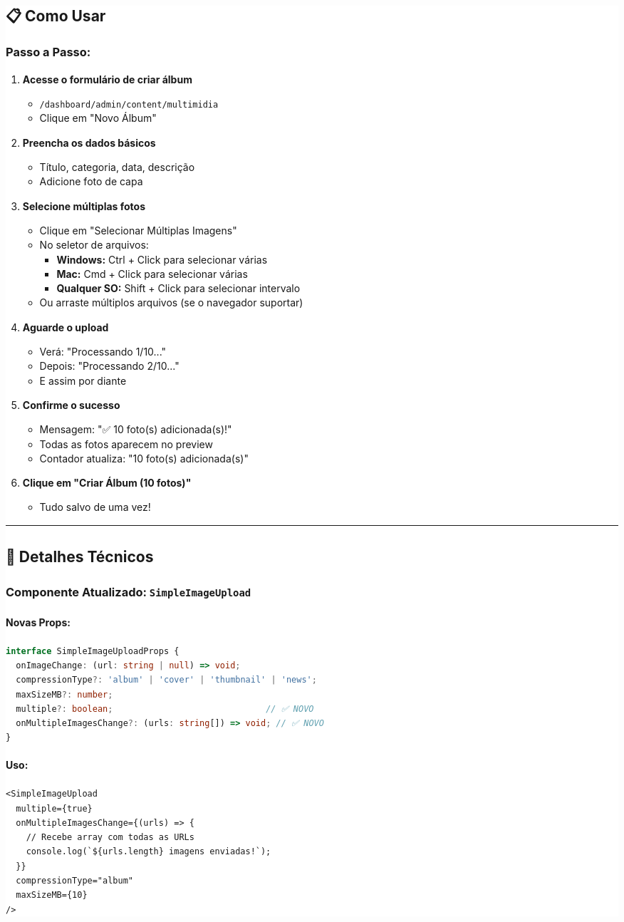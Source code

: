 
## 📋 Como Usar

### Passo a Passo:

1. **Acesse o formulário de criar álbum**
   - `/dashboard/admin/content/multimidia`
   - Clique em "Novo Álbum"

2. **Preencha os dados básicos**
   - Título, categoria, data, descrição
   - Adicione foto de capa

3. **Selecione múltiplas fotos**
   - Clique em "Selecionar Múltiplas Imagens"
   - No seletor de arquivos:
     - **Windows:** Ctrl + Click para selecionar várias
     - **Mac:** Cmd + Click para selecionar várias
     - **Qualquer SO:** Shift + Click para selecionar intervalo
   - Ou arraste múltiplos arquivos (se o navegador suportar)

4. **Aguarde o upload**
   - Verá: "Processando 1/10..."
   - Depois: "Processando 2/10..."
   - E assim por diante

5. **Confirme o sucesso**
   - Mensagem: "✅ 10 foto(s) adicionada(s)!"
   - Todas as fotos aparecem no preview
   - Contador atualiza: "10 foto(s) adicionada(s)"

6. **Clique em "Criar Álbum (10 fotos)"**
   - Tudo salvo de uma vez!

---

## 🔧 Detalhes Técnicos

### Componente Atualizado: `SimpleImageUpload`

#### Novas Props:
```typescript
interface SimpleImageUploadProps {
  onImageChange: (url: string | null) => void;
  compressionType?: 'album' | 'cover' | 'thumbnail' | 'news';
  maxSizeMB?: number;
  multiple?: boolean;                              // ✅ NOVO
  onMultipleImagesChange?: (urls: string[]) => void; // ✅ NOVO
}
```

#### Uso:
```tsx
<SimpleImageUpload
  multiple={true}
  onMultipleImagesChange={(urls) => {
    // Recebe array com todas as URLs
    console.log(`${urls.length} imagens enviadas!`);
  }}
  compressionType="album"
  maxSizeMB={10}
/>
```
